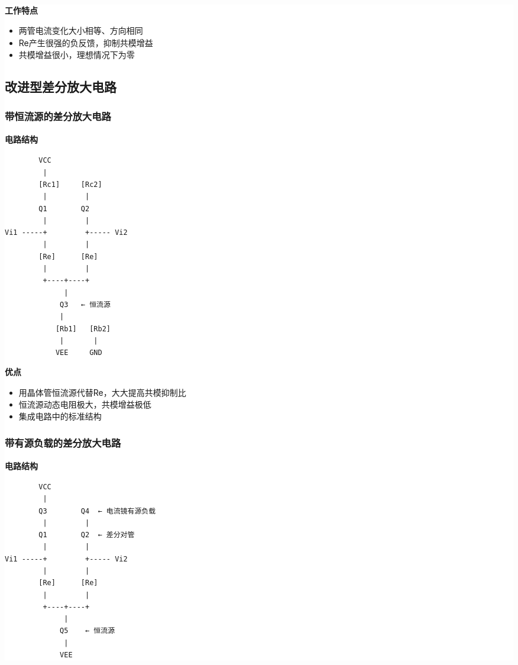 **工作特点**
- 两管电流变化大小相等、方向相同
- Re产生很强的负反馈，抑制共模增益
- 共模增益很小，理想情况下为零



## 改进型差分放大电路

### 带恒流源的差分放大电路

**电路结构**
```
        VCC
         |
        [Rc1]     [Rc2]
         |         |
        Q1        Q2
         |         |
Vi1 -----+         +----- Vi2
         |         |
        [Re]      [Re]
         |         |
         +----+----+
              |
             Q3   ← 恒流源
             |
            [Rb1]   [Rb2]
             |       |
            VEE     GND
```

**优点**
- 用晶体管恒流源代替Re，大大提高共模抑制比
- 恒流源动态电阻极大，共模增益极低
- 集成电路中的标准结构

### 带有源负载的差分放大电路

**电路结构**
```
        VCC
         |
        Q3        Q4  ← 电流镜有源负载
         |         |
        Q1        Q2  ← 差分对管
         |         |
Vi1 -----+         +----- Vi2
         |         |
        [Re]      [Re]
         |         |
         +----+----+
              |
             Q5    ← 恒流源
              |
             VEE
```
